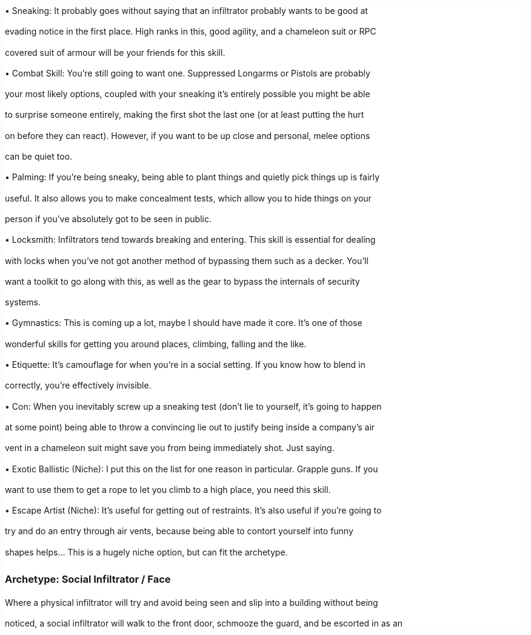 • Sneaking: It probably goes without saying that an infiltrator probably wants to be good at

evading notice in the first place. High ranks in this, good agility, and a chameleon suit or RPC

covered suit of armour will be your friends for this skill.

• Combat Skill: You’re still going to want one. Suppressed Longarms or Pistols are probably

your most likely options, coupled with your sneaking it’s entirely possible you might be able

to surprise someone entirely, making the first shot the last one \(or at least putting the hurt

on before they can react\). However, if you want to be up close and personal, melee options

can be quiet too.

• Palming: If you’re being sneaky, being able to plant things and quietly pick things up is fairly

useful. It also allows you to make concealment tests, which allow you to hide things on your

person if you’ve absolutely got to be seen in public.

• Locksmith: Infiltrators tend towards breaking and entering. This skill is essential for dealing

with locks when you’ve not got another method of bypassing them such as a decker. You’ll

want a toolkit to go along with this, as well as the gear to bypass the internals of security

systems.

• Gymnastics: This is coming up a lot, maybe I should have made it core. It’s one of those

wonderful skills for getting you around places, climbing, falling and the like.

• Etiquette: It’s camouflage for when you’re in a social setting. If you know how to blend in

correctly, you’re effectively invisible.

• Con: When you inevitably screw up a sneaking test \(don’t lie to yourself, it’s going to happen

at some point\) being able to throw a convincing lie out to justify being inside a company’s air

vent in a chameleon suit might save you from being immediately shot. Just saying.

• Exotic Ballistic \(Niche\): I put this on the list for one reason in particular. Grapple guns. If you

want to use them to get a rope to let you climb to a high place, you need this skill.

• Escape Artist \(Niche\): It’s useful for getting out of restraints. It’s also useful if you’re going to

try and do an entry through air vents, because being able to contort yourself into funny

shapes helps... This is a hugely niche option, but can fit the archetype.



### Archetype: Social Infiltrator / Face

Where a physical infiltrator will try and avoid being seen and slip into a building without being

noticed, a social infiltrator will walk to the front door, schmooze the guard, and be escorted in as an
